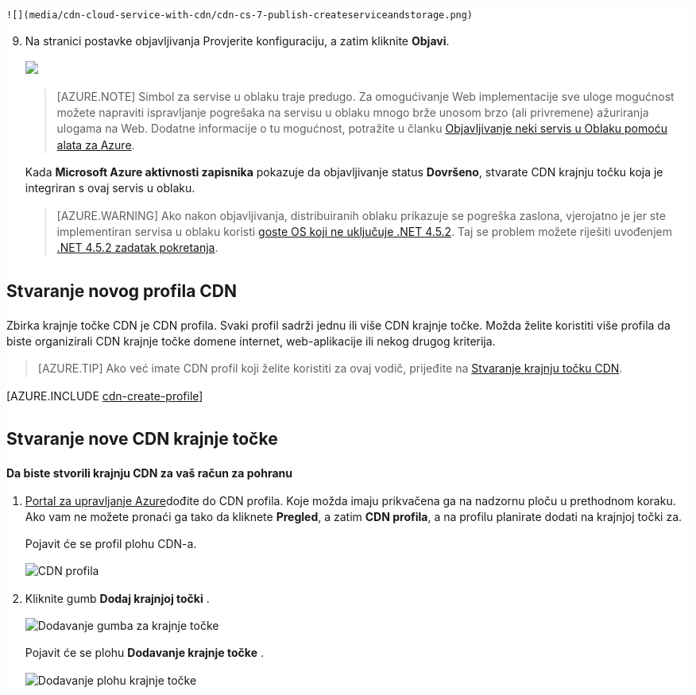     ![](media/cdn-cloud-service-with-cdn/cdn-cs-7-publish-createserviceandstorage.png)

9. Na stranici postavke objavljivanja Provjerite konfiguraciju, a zatim kliknite **Objavi**.

    ![](media/cdn-cloud-service-with-cdn/cdn-cs-8-publish-finalize.png)

    >[AZURE.NOTE] Simbol za servise u oblaku traje predugo. Za omogućivanje Web implementacije sve uloge mogućnost možete napraviti ispravljanje pogrešaka na servisu u oblaku mnogo brže unosom brzo (ali privremene) ažuriranja ulogama na Web. Dodatne informacije o tu mogućnost, potražite u članku [Objavljivanje neki servis u Oblaku pomoću alata za Azure](http://msdn.microsoft.com/library/ff683672.aspx).

    Kada **Microsoft Azure aktivnosti zapisnika** pokazuje da objavljivanje status **Dovršeno**, stvarate CDN krajnju točku koja je integriran s ovaj servis u oblaku.

    >[AZURE.WARNING] Ako nakon objavljivanja, distribuiranih oblaku prikazuje se pogreška zaslona, vjerojatno je jer ste implementiran servisa u oblaku koristi [goste OS koji ne uključuje .NET 4.5.2](../cloud-services/cloud-services-guestos-update-matrix.md#news-updates).  Taj se problem možete riješiti uvođenjem [.NET 4.5.2 zadatak pokretanja](../cloud-services/cloud-services-dotnet-install-dotnet.md).

## <a name="create-a-new-cdn-profile"></a>Stvaranje novog profila CDN

Zbirka krajnje točke CDN je CDN profila.  Svaki profil sadrži jednu ili više CDN krajnje točke.  Možda želite koristiti više profila da biste organizirali CDN krajnje točke domene internet, web-aplikacije ili nekog drugog kriterija.

> [AZURE.TIP] Ako već imate CDN profil koji želite koristiti za ovaj vodič, prijeđite na [Stvaranje krajnju točku CDN](#create-a-new-cdn-endpoint).

[AZURE.INCLUDE [cdn-create-profile](../../includes/cdn-create-profile.md)]

## <a name="create-a-new-cdn-endpoint"></a>Stvaranje nove CDN krajnje točke

**Da biste stvorili krajnju CDN za vaš račun za pohranu**

1. [Portal za upravljanje Azure](https://portal.azure.com)dođite do CDN profila.  Koje možda imaju prikvačena ga na nadzornu ploču u prethodnom koraku.  Ako vam ne možete pronaći ga tako da kliknete **Pregled**, a zatim **CDN profila**, a na profilu planirate dodati na krajnjoj točki za.

    Pojavit će se profil plohu CDN-a.

    ![CDN profila][cdn-profile-settings]

2. Kliknite gumb **Dodaj krajnjoj točki** .

    ![Dodavanje gumba za krajnje točke][cdn-new-endpoint-button]

    Pojavit će se plohu **Dodavanje krajnje točke** .

    ![Dodavanje plohu krajnje točke][cdn-add-endpoint]


[new-cdn-profile]: ./media/cdn-cloud-service-with-cdn/cdn-new-profile.png
[cdn-profile-settings]: ./media/cdn-cloud-service-with-cdn/cdn-profile-settings.png
[cdn-new-endpoint-button]: ./media/cdn-cloud-service-with-cdn/cdn-new-endpoint-button.png
[cdn-add-endpoint]: ./media/cdn-cloud-service-with-cdn/cdn-add-endpoint.png
[cdn-endpoint-success]: ./media/cdn-cloud-service-with-cdn/cdn-endpoint-success.png